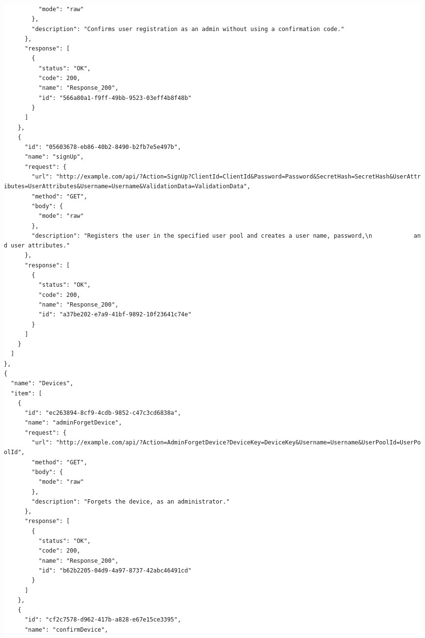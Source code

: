               "mode": "raw"
            },
            "description": "Confirms user registration as an admin without using a confirmation code."
          },
          "response": [
            {
              "status": "OK",
              "code": 200,
              "name": "Response_200",
              "id": "566a80a1-f9ff-49bb-9523-03eff4b8f48b"
            }
          ]
        },
        {
          "id": "05603678-eb86-40b2-8490-b2fb7e5e497b",
          "name": "signUp",
          "request": {
            "url": "http://example.com/api/?Action=SignUp?ClientId=ClientId&Password=Password&SecretHash=SecretHash&UserAttributes=UserAttributes&Username=Username&ValidationData=ValidationData",
            "method": "GET",
            "body": {
              "mode": "raw"
            },
            "description": "Registers the user in the specified user pool and creates a user name, password,\n            and user attributes."
          },
          "response": [
            {
              "status": "OK",
              "code": 200,
              "name": "Response_200",
              "id": "a37be202-e7a9-41bf-9892-10f23641c74e"
            }
          ]
        }
      ]
    },
    {
      "name": "Devices",
      "item": [
        {
          "id": "ec263894-8cf9-4cdb-9852-c47c3cd6838a",
          "name": "adminForgetDevice",
          "request": {
            "url": "http://example.com/api/?Action=AdminForgetDevice?DeviceKey=DeviceKey&Username=Username&UserPoolId=UserPoolId",
            "method": "GET",
            "body": {
              "mode": "raw"
            },
            "description": "Forgets the device, as an administrator."
          },
          "response": [
            {
              "status": "OK",
              "code": 200,
              "name": "Response_200",
              "id": "b62b2205-04d9-4a97-8737-42abc46491cd"
            }
          ]
        },
        {
          "id": "cf2c7578-d962-417b-a828-e67e15ce3395",
          "name": "confirmDevice",